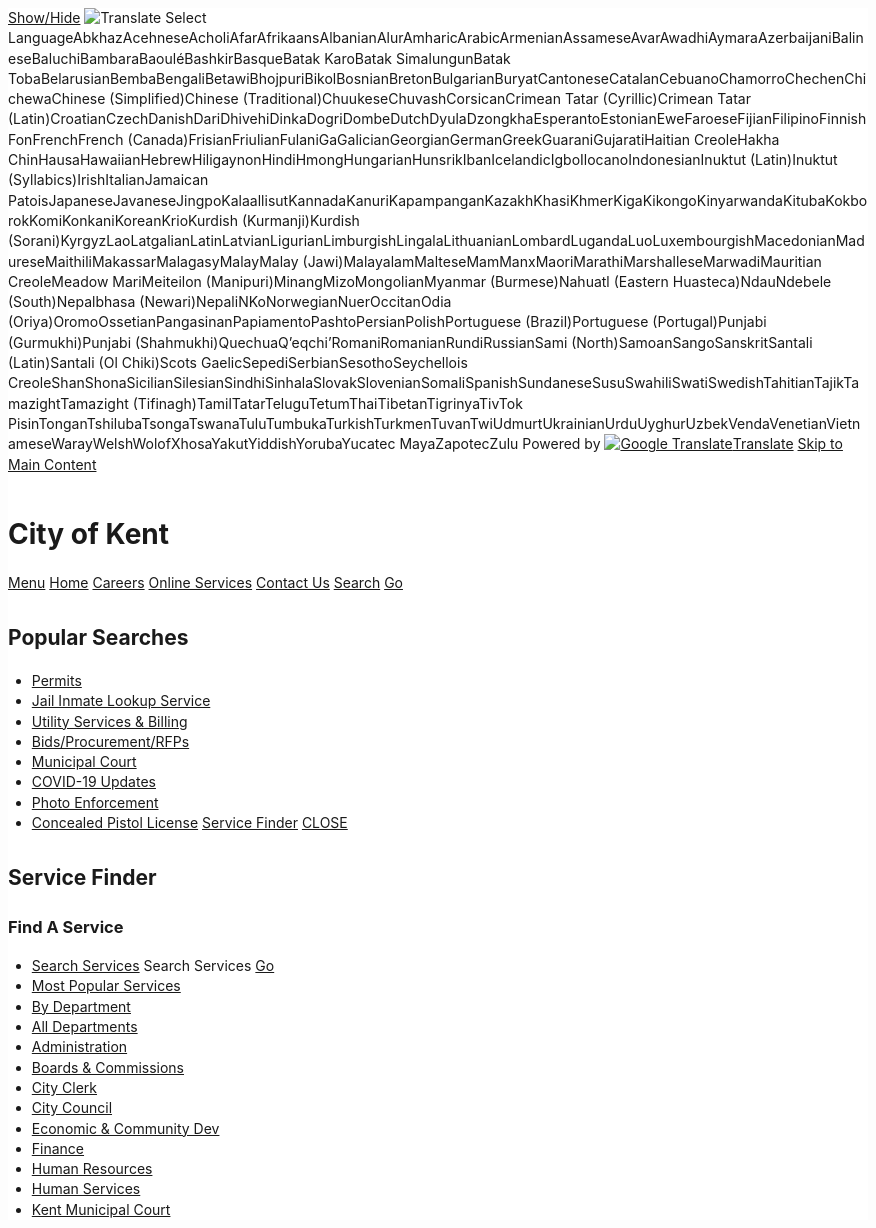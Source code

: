   [Show/Hide]()   ![Translate](images/47591b149db844bcb80f6b8506b533f63e909f7cca84390fdd74bfbb31d2ebd6.jpg)  Select LanguageAbkhazAcehneseAcholiAfarAfrikaansAlbanianAlurAmharicArabicArmenianAssameseAvarAwadhiAymaraAzerbaijaniBalineseBaluchiBambaraBaouléBashkirBasqueBatak KaroBatak SimalungunBatak TobaBelarusianBembaBengaliBetawiBhojpuriBikolBosnianBretonBulgarianBuryatCantoneseCatalanCebuanoChamorroChechenChichewaChinese (Simplified)Chinese (Traditional)ChuukeseChuvashCorsicanCrimean Tatar (Cyrillic)Crimean Tatar (Latin)CroatianCzechDanishDariDhivehiDinkaDogriDombeDutchDyulaDzongkhaEsperantoEstonianEweFaroeseFijianFilipinoFinnishFonFrenchFrench (Canada)FrisianFriulianFulaniGaGalicianGeorgianGermanGreekGuaraniGujaratiHaitian CreoleHakha ChinHausaHawaiianHebrewHiligaynonHindiHmongHungarianHunsrikIbanIcelandicIgboIlocanoIndonesianInuktut (Latin)Inuktut (Syllabics)IrishItalianJamaican PatoisJapaneseJavaneseJingpoKalaallisutKannadaKanuriKapampanganKazakhKhasiKhmerKigaKikongoKinyarwandaKitubaKokborokKomiKonkaniKoreanKrioKurdish (Kurmanji)Kurdish (Sorani)KyrgyzLaoLatgalianLatinLatvianLigurianLimburgishLingalaLithuanianLombardLugandaLuoLuxembourgishMacedonianMadureseMaithiliMakassarMalagasyMalayMalay (Jawi)MalayalamMalteseMamManxMaoriMarathiMarshalleseMarwadiMauritian CreoleMeadow MariMeiteilon (Manipuri)MinangMizoMongolianMyanmar (Burmese)Nahuatl (Eastern Huasteca)NdauNdebele (South)Nepalbhasa (Newari)NepaliNKoNorwegianNuerOccitanOdia (Oriya)OromoOssetianPangasinanPapiamentoPashtoPersianPolishPortuguese (Brazil)Portuguese (Portugal)Punjabi (Gurmukhi)Punjabi (Shahmukhi)QuechuaQʼeqchiʼRomaniRomanianRundiRussianSami (North)SamoanSangoSanskritSantali (Latin)Santali (Ol Chiki)Scots GaelicSepediSerbianSesothoSeychellois CreoleShanShonaSicilianSilesianSindhiSinhalaSlovakSlovenianSomaliSpanishSundaneseSusuSwahiliSwatiSwedishTahitianTajikTamazightTamazight (Tifinagh)TamilTatarTeluguTetumThaiTibetanTigrinyaTivTok PisinTonganTshilubaTsongaTswanaTuluTumbukaTurkishTurkmenTuvanTwiUdmurtUkrainianUrduUyghurUzbekVendaVenetianVietnameseWarayWelshWolofXhosaYakutYiddishYorubaYucatec MayaZapotecZulu Powered by  [![Google Translate](images/https://www.gstatic.com/images/branding/googlelogo/1x/googlelogo_color_42x16dp.png)Translate](https://translate.google.com)   [Skip to Main Content](https://www.kentwa.gov/government/kent-city-council/councilmember-zandria-michaud#pagebody)  

# City of Kent

 [Menu]()  [Home](https://www.kentwa.gov/home)   [Careers](https://www.kentwa.gov/departments/human-resources/career-opportunities)  [Online Services](https://www.kentwa.gov/pay-and-apply/online-services)  [Contact Us](https://www.kentwa.gov/government/contact-us)   [Search]()   [Go]()  

## Popular Searches

 *  [Permits](https://www.kentwa.gov/pay-and-apply/apply-for-a-permit) 
 *  [Jail Inmate Lookup Service](https://www.kentwa.gov/departments/police-department/corrections-facility/jail-inmate-lookup-service-jils) 
 *  [Utility Services & Billing](https://www.kentwa.gov/pay-and-apply/utility-services-and-billing) 
 *  [Bids/Procurement/RFPs](https://www.kentwa.gov/pay-and-apply/bids-procurement-rfps) 
 *  [Municipal Court](https://www.kentwa.gov/departments/municipal-court) 
 *  [COVID-19 Updates](https://www.kentwa.gov/government/covid-19-updates) 
 *  [Photo Enforcement](https://www.kentwa.gov/departments/municipal-court/photo-enforcement) 
 *  [Concealed Pistol License](https://www.kentwa.gov/departments/police-department/concealed-pistol-license) 
  [Service Finder]()  [CLOSE]()  

## Service Finder

### Find A Service

 *  [Search Services]()  Search Services [Go]()  
 *  [Most Popular Services]() 
 *  [By Department]() 
   *  [All Departments]() 
   *  [Administration]() 
   *  [Boards & Commissions]() 
   *  [City Clerk]() 
   *  [City Council]() 
   *  [Economic & Community Dev]() 
   *  [Finance]() 
   *  [Human Resources]() 
   *  [Human Services]() 
   *  [Kent Municipal Court]() 